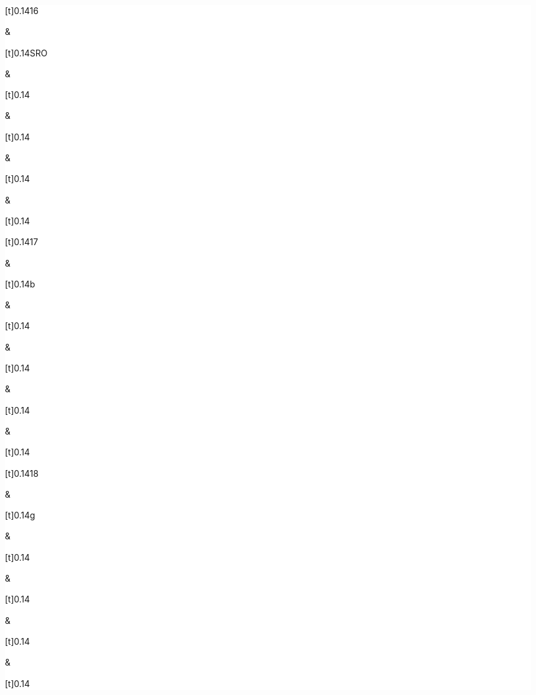 \[t\]<span>0.14</span>16

&

\[t\]<span>0.14</span>SRO

&

\[t\]<span>0.14</span>

&

\[t\]<span>0.14</span>

&

\[t\]<span>0.14</span>

&

\[t\]<span>0.14</span>

\[t\]<span>0.14</span>17

&

\[t\]<span>0.14</span>b

&

\[t\]<span>0.14</span>

&

\[t\]<span>0.14</span>

&

\[t\]<span>0.14</span>

&

\[t\]<span>0.14</span>

\[t\]<span>0.14</span>18

&

\[t\]<span>0.14</span>g

&

\[t\]<span>0.14</span>

&

\[t\]<span>0.14</span>

&

\[t\]<span>0.14</span>

&

\[t\]<span>0.14</span>
